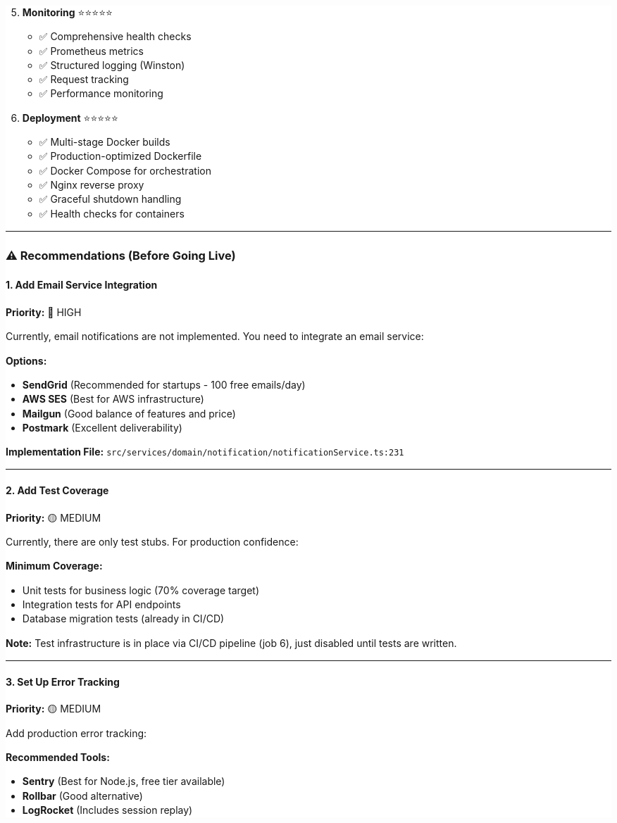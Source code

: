 5. **Monitoring** ⭐⭐⭐⭐⭐
   - ✅ Comprehensive health checks
   - ✅ Prometheus metrics
   - ✅ Structured logging (Winston)
   - ✅ Request tracking
   - ✅ Performance monitoring

6. **Deployment** ⭐⭐⭐⭐⭐
   - ✅ Multi-stage Docker builds
   - ✅ Production-optimized Dockerfile
   - ✅ Docker Compose for orchestration
   - ✅ Nginx reverse proxy
   - ✅ Graceful shutdown handling
   - ✅ Health checks for containers

---

### ⚠️ Recommendations (Before Going Live)

#### 1. Add Email Service Integration
**Priority:** 🔴 HIGH

Currently, email notifications are not implemented. You need to integrate an email service:

**Options:**
- **SendGrid** (Recommended for startups - 100 free emails/day)
- **AWS SES** (Best for AWS infrastructure)
- **Mailgun** (Good balance of features and price)
- **Postmark** (Excellent deliverability)

**Implementation File:** `src/services/domain/notification/notificationService.ts:231`

---

#### 2. Add Test Coverage
**Priority:** 🟡 MEDIUM

Currently, there are only test stubs. For production confidence:

**Minimum Coverage:**
- Unit tests for business logic (70% coverage target)
- Integration tests for API endpoints
- Database migration tests (already in CI/CD)

**Note:** Test infrastructure is in place via CI/CD pipeline (job 6), just disabled until tests are written.

---

#### 3. Set Up Error Tracking
**Priority:** 🟡 MEDIUM

Add production error tracking:

**Recommended Tools:**
- **Sentry** (Best for Node.js, free tier available)
- **Rollbar** (Good alternative)
- **LogRocket** (Includes session replay)
